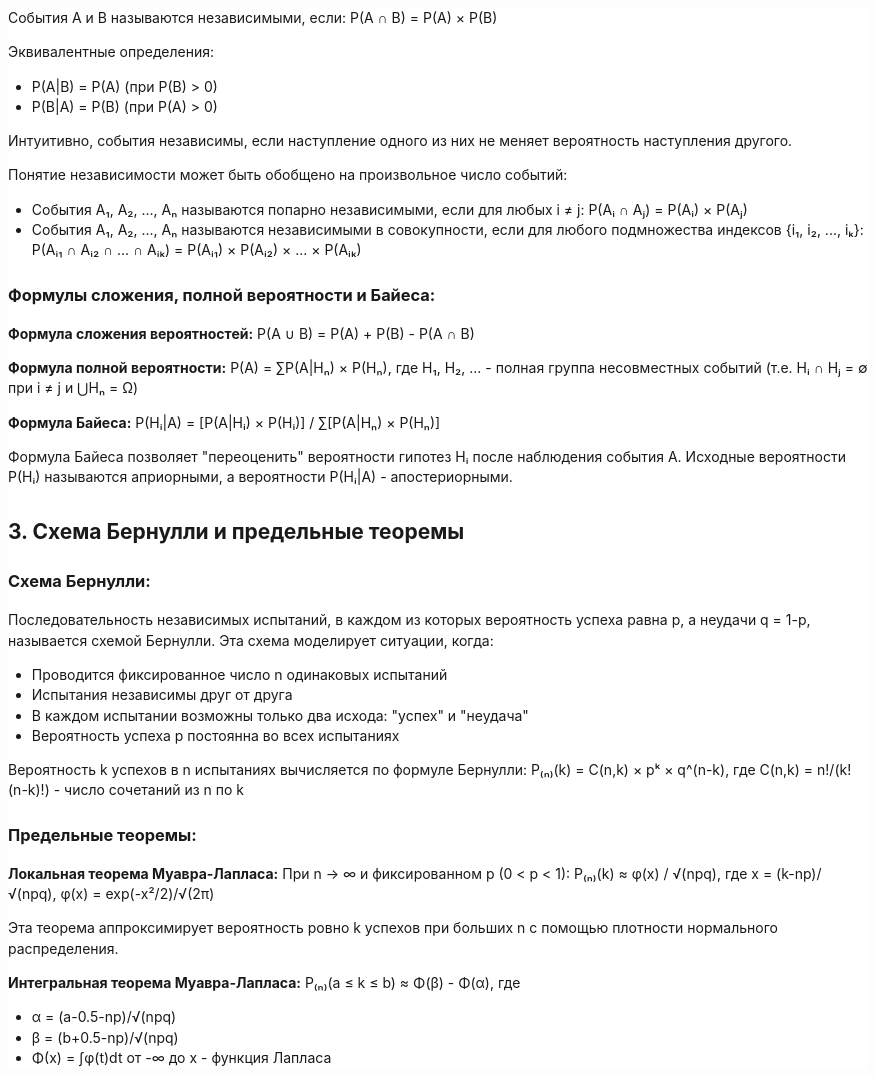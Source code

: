 События A и B называются независимыми, если:
P(A ∩ B) = P(A) × P(B)

Эквивалентные определения:
- P(A|B) = P(A) (при P(B) > 0)
- P(B|A) = P(B) (при P(A) > 0)

Интуитивно, события независимы, если наступление одного из них не меняет вероятность наступления другого.

Понятие независимости может быть обобщено на произвольное число событий:
- События A₁, A₂, ..., Aₙ называются попарно независимыми, если для любых i ≠ j: P(Aᵢ ∩ Aⱼ) = P(Aᵢ) × P(Aⱼ)
- События A₁, A₂, ..., Aₙ называются независимыми в совокупности, если для любого подмножества индексов {i₁, i₂, ..., iₖ}: P(Aᵢ₁ ∩ Aᵢ₂ ∩ ... ∩ Aᵢₖ) = P(Aᵢ₁) × P(Aᵢ₂) × ... × P(Aᵢₖ)

### Формулы сложения, полной вероятности и Байеса:

**Формула сложения вероятностей:**
P(A ∪ B) = P(A) + P(B) - P(A ∩ B)

**Формула полной вероятности:**
P(A) = ∑P(A|Hₙ) × P(Hₙ), где H₁, H₂, ... - полная группа несовместных событий (т.е. Hᵢ ∩ Hⱼ = ∅ при i ≠ j и ⋃Hₙ = Ω)

**Формула Байеса:**
P(Hᵢ|A) = [P(A|Hᵢ) × P(Hᵢ)] / ∑[P(A|Hₙ) × P(Hₙ)]

Формула Байеса позволяет "переоценить" вероятности гипотез Hᵢ после наблюдения события A. Исходные вероятности P(Hᵢ) называются априорными, а вероятности P(Hᵢ|A) - апостериорными.

## 3. Схема Бернулли и предельные теоремы

### Схема Бернулли:

Последовательность независимых испытаний, в каждом из которых вероятность успеха равна p, а неудачи q = 1-p, называется схемой Бернулли. Эта схема моделирует ситуации, когда:
- Проводится фиксированное число n одинаковых испытаний
- Испытания независимы друг от друга
- В каждом испытании возможны только два исхода: "успех" и "неудача"
- Вероятность успеха p постоянна во всех испытаниях

Вероятность k успехов в n испытаниях вычисляется по формуле Бернулли:
P₍ₙ₎(k) = C(n,k) × pᵏ × q^(n-k), где C(n,k) = n!/(k!(n-k)!) - число сочетаний из n по k

### Предельные теоремы:

**Локальная теорема Муавра-Лапласа:**
При n → ∞ и фиксированном p (0 < p < 1):
P₍ₙ₎(k) ≈ φ(x) / √(npq), где x = (k-np)/√(npq), φ(x) = exp(-x²/2)/√(2π)

Эта теорема аппроксимирует вероятность ровно k успехов при больших n с помощью плотности нормального распределения.

**Интегральная теорема Муавра-Лапласа:**
P₍ₙ₎(a ≤ k ≤ b) ≈ Φ(β) - Φ(α), где 
- α = (a-0.5-np)/√(npq)
- β = (b+0.5-np)/√(npq)
- Φ(x) = ∫φ(t)dt от -∞ до x - функция Лапласа
